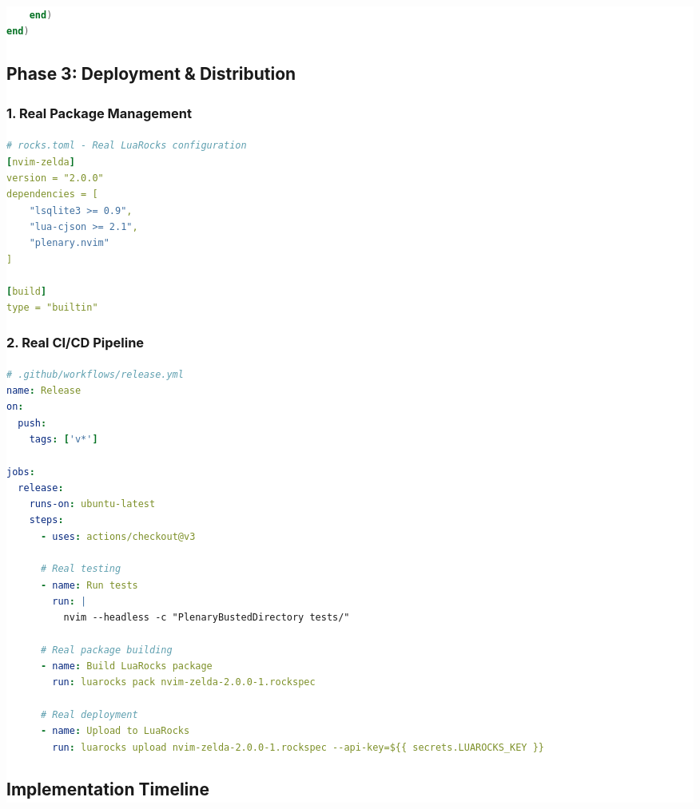 ```lua
    end)
end)
```

## Phase 3: Deployment & Distribution

### 1. Real Package Management
```yaml
# rocks.toml - Real LuaRocks configuration
[nvim-zelda]
version = "2.0.0"
dependencies = [
    "lsqlite3 >= 0.9",
    "lua-cjson >= 2.1",
    "plenary.nvim"
]

[build]
type = "builtin"
```

### 2. Real CI/CD Pipeline
```yaml
# .github/workflows/release.yml
name: Release
on:
  push:
    tags: ['v*']

jobs:
  release:
    runs-on: ubuntu-latest
    steps:
      - uses: actions/checkout@v3

      # Real testing
      - name: Run tests
        run: |
          nvim --headless -c "PlenaryBustedDirectory tests/"

      # Real package building
      - name: Build LuaRocks package
        run: luarocks pack nvim-zelda-2.0.0-1.rockspec

      # Real deployment
      - name: Upload to LuaRocks
        run: luarocks upload nvim-zelda-2.0.0-1.rockspec --api-key=${{ secrets.LUAROCKS_KEY }}
```

## Implementation Timeline
